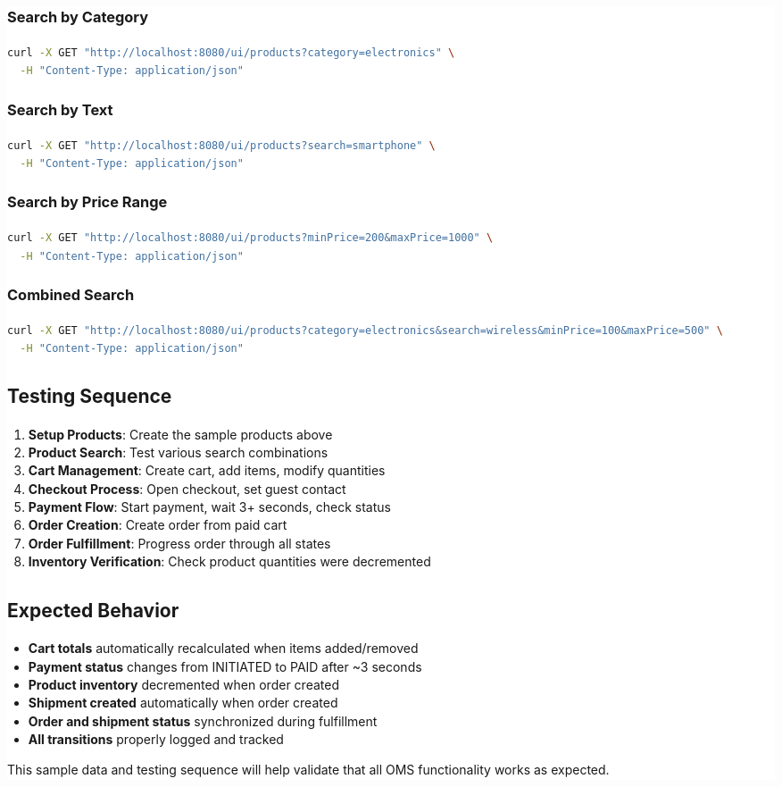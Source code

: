 ### Search by Category
```bash
curl -X GET "http://localhost:8080/ui/products?category=electronics" \
  -H "Content-Type: application/json"
```

### Search by Text
```bash
curl -X GET "http://localhost:8080/ui/products?search=smartphone" \
  -H "Content-Type: application/json"
```

### Search by Price Range
```bash
curl -X GET "http://localhost:8080/ui/products?minPrice=200&maxPrice=1000" \
  -H "Content-Type: application/json"
```

### Combined Search
```bash
curl -X GET "http://localhost:8080/ui/products?category=electronics&search=wireless&minPrice=100&maxPrice=500" \
  -H "Content-Type: application/json"
```

## Testing Sequence

1. **Setup Products**: Create the sample products above
2. **Product Search**: Test various search combinations
3. **Cart Management**: Create cart, add items, modify quantities
4. **Checkout Process**: Open checkout, set guest contact
5. **Payment Flow**: Start payment, wait 3+ seconds, check status
6. **Order Creation**: Create order from paid cart
7. **Order Fulfillment**: Progress order through all states
8. **Inventory Verification**: Check product quantities were decremented

## Expected Behavior

- **Cart totals** automatically recalculated when items added/removed
- **Payment status** changes from INITIATED to PAID after ~3 seconds
- **Product inventory** decremented when order created
- **Shipment created** automatically when order created
- **Order and shipment status** synchronized during fulfillment
- **All transitions** properly logged and tracked

This sample data and testing sequence will help validate that all OMS functionality works as expected.
